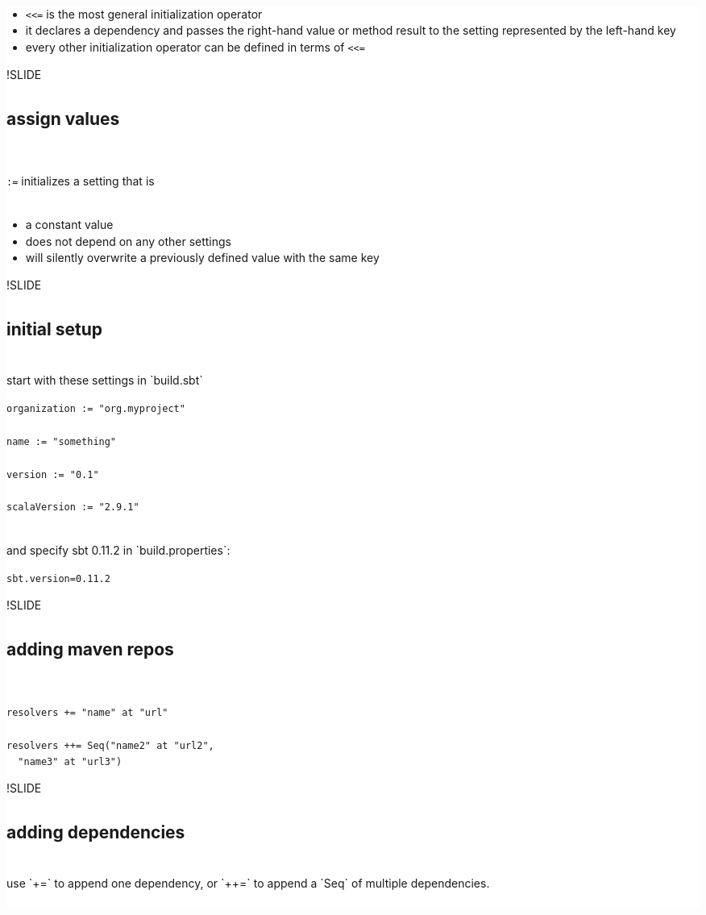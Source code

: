 - `<<=` is the most general initialization operator 
- it declares a dependency and passes the right-hand value or method result to 
the setting represented by the left-hand key
- every other initialization operator can be defined in terms of `<<=`

!SLIDE

## assign values
<br>

`:=` initializes a setting that is
<br>
<br>

- a constant value
- does not depend on any other settings
- will silently overwrite a previously defined value with the same key

!SLIDE

## initial setup
<br>
start with these settings in `build.sbt`
<br>

    organization := "org.myproject"

    name := "something"

    version := "0.1"

    scalaVersion := "2.9.1"

<br>
and specify sbt 0.11.2 in `build.properties`:
<br>

    sbt.version=0.11.2


!SLIDE

## adding maven repos
<br>

    resolvers += "name" at "url"
  
    resolvers ++= Seq("name2" at "url2", 
      "name3" at "url3")

!SLIDE

## adding dependencies
<br>
use `+=` to append one dependency, or `++=` to append a `Seq` of multiple dependencies.
<br>
<br> 
